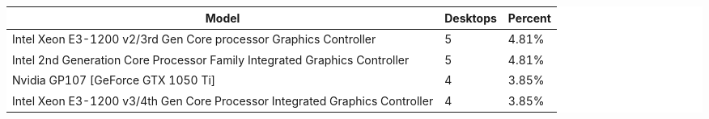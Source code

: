 | Model                                                                       | Desktops | Percent |
|-----------------------------------------------------------------------------|----------|---------|
| Intel Xeon E3-1200 v2/3rd Gen Core processor Graphics Controller            | 5        | 4.81%   |
| Intel 2nd Generation Core Processor Family Integrated Graphics Controller   | 5        | 4.81%   |
| Nvidia GP107 [GeForce GTX 1050 Ti]                                          | 4        | 3.85%   |
| Intel Xeon E3-1200 v3/4th Gen Core Processor Integrated Graphics Controller | 4        | 3.85%   |
